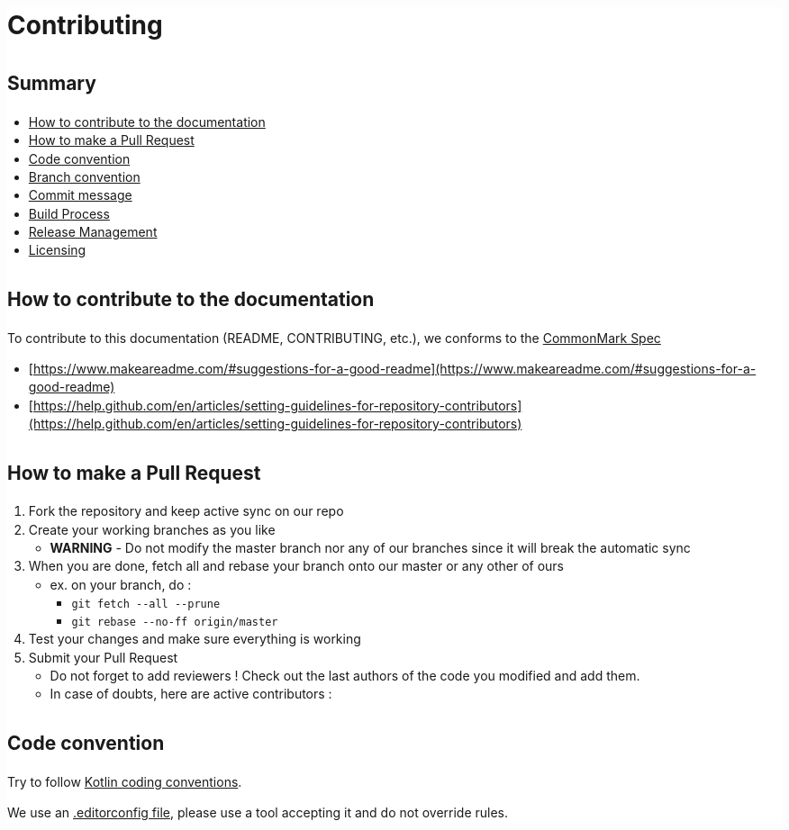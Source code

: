 # Contributing

## Summary

* [How to contribute to the documentation](#doc)
* [How to make a Pull Request](#pr)
* [Code convention](#code)
* [Branch convention](#branch)
* [Commit message](#commit)
* [Build Process](#build)
* [Release Management](#release)
* [Licensing](#oss)


## <a name="doc"></a> How to contribute to the documentation

To contribute to this documentation (README, CONTRIBUTING, etc.), we conforms to the [CommonMark Spec](http://spec.commonmark.org/0.27/)

* [https://www.makeareadme.com/#suggestions-for-a-good-readme](https://www.makeareadme.com/#suggestions-for-a-good-readme)
* [https://help.github.com/en/articles/setting-guidelines-for-repository-contributors](https://help.github.com/en/articles/setting-guidelines-for-repository-contributors)


## <a name="pr"></a> How to make a Pull Request

1. Fork the repository and keep active sync on our repo
2. Create your working branches as you like
   * **WARNING** - Do not modify the master branch nor any of our branches since it will break the automatic sync
3. When you are done, fetch all and rebase your branch onto our master or any other of ours
   * ex. on your branch, do : 
     * `git fetch --all --prune`
     * `git rebase --no-ff origin/master`
4. Test your changes and make sure everything is working
5. Submit your Pull Request
   * Do not forget to add reviewers ! Check out the last authors of the code you modified and add them.
   * In case of doubts, here are active contributors :

     
## <a name="code"></a> Code convention

Try to follow [Kotlin coding conventions](https://kotlinlang.org/docs/reference/coding-conventions.html).

We use an [.editorconfig file](http://editorconfig.org/), please use a tool accepting it and do not override rules.
